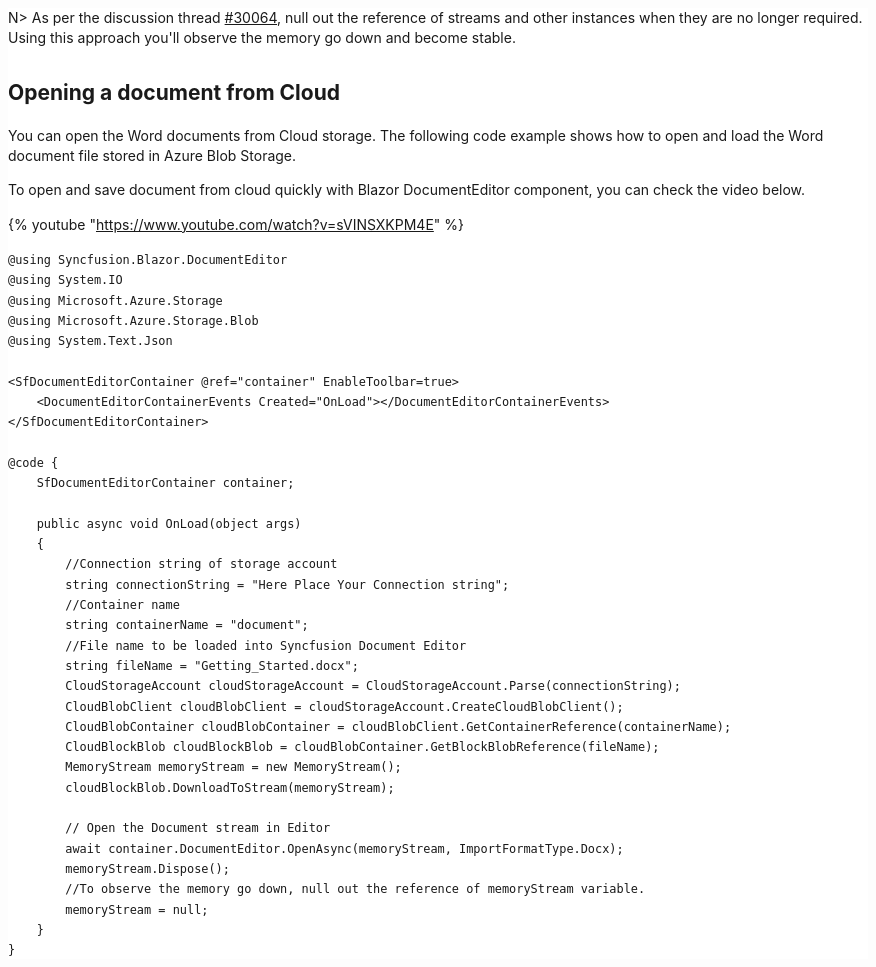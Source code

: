 N> As per the discussion thread [#30064](https://github.com/dotnet/aspnetcore/issues/30064), null out the reference of streams and other instances when they are no longer required. Using this approach you'll observe the memory go down and become stable.

## Opening a document from Cloud

You can open the Word documents from Cloud storage. The following code example shows how to open and load the Word document file stored in Azure Blob Storage.

To open and save document from cloud quickly with Blazor DocumentEditor component, you can check the video below.

{% youtube "https://www.youtube.com/watch?v=sVINSXKPM4E" %}


```cshtml
@using Syncfusion.Blazor.DocumentEditor
@using System.IO
@using Microsoft.Azure.Storage
@using Microsoft.Azure.Storage.Blob
@using System.Text.Json

<SfDocumentEditorContainer @ref="container" EnableToolbar=true>
    <DocumentEditorContainerEvents Created="OnLoad"></DocumentEditorContainerEvents>
</SfDocumentEditorContainer>

@code {
    SfDocumentEditorContainer container;

    public async void OnLoad(object args)
    {
        //Connection string of storage account
        string connectionString = "Here Place Your Connection string";
        //Container name
        string containerName = "document";
        //File name to be loaded into Syncfusion Document Editor
        string fileName = "Getting_Started.docx";
        CloudStorageAccount cloudStorageAccount = CloudStorageAccount.Parse(connectionString);
        CloudBlobClient cloudBlobClient = cloudStorageAccount.CreateCloudBlobClient();
        CloudBlobContainer cloudBlobContainer = cloudBlobClient.GetContainerReference(containerName);
        CloudBlockBlob cloudBlockBlob = cloudBlobContainer.GetBlockBlobReference(fileName);
        MemoryStream memoryStream = new MemoryStream();
        cloudBlockBlob.DownloadToStream(memoryStream);
       
        // Open the Document stream in Editor
        await container.DocumentEditor.OpenAsync(memoryStream, ImportFormatType.Docx);
        memoryStream.Dispose();
        //To observe the memory go down, null out the reference of memoryStream variable.
        memoryStream = null;     
    }
}
```
